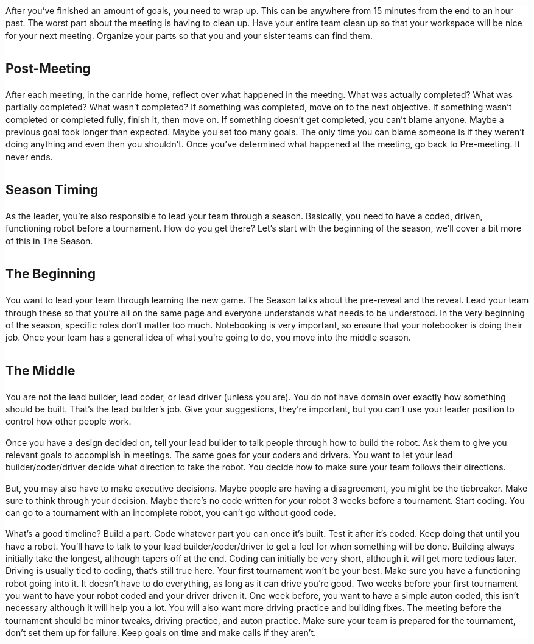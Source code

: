 After you’ve finished an amount of goals, you need to wrap up. This can be anywhere from 15 minutes from the end to an hour past. The worst part about the meeting is having to clean up. Have your entire team clean up so that your workspace will be nice for your next meeting. Organize your parts so that you and your sister teams can find them.

## Post-Meeting

After each meeting, in the car ride home, reflect over what happened in the meeting. What was actually completed? What was partially completed? What wasn’t completed? If something was completed, move on to the next objective. If something wasn’t completed or completed fully, finish it, then move on. If something doesn’t get completed, you can’t blame anyone. Maybe a previous goal took longer than expected. Maybe you set too many goals. The only time you can blame someone is if they weren’t doing anything and even then you shouldn’t.
Once you’ve determined what happened at the meeting, go back to Pre-meeting. It never ends.

## Season Timing

As the leader, you’re also responsible to lead your team through a season. Basically, you need to have a coded, driven, functioning robot before a tournament. How do you get there? Let’s start with the beginning of the season, we’ll cover a bit more of this in The Season.

## The Beginning

You want to lead your team through learning the new game. The Season talks about the pre-reveal and the reveal. Lead your team through these so that you’re all on the same page and everyone understands what needs to be understood. In the very beginning of the season, specific roles don’t matter too much. Notebooking is very important, so ensure that your notebooker is doing their job. Once your team has a general idea of what you’re going to do, you move into the middle season.

## The Middle

You are not the lead builder, lead coder, or lead driver (unless you are). You do not have domain over exactly how something should be built. That’s the lead builder’s job. Give your suggestions, they’re important, but you can’t use your leader position to control how other people work.

Once you have a design decided on, tell your lead builder to talk people through how to build the robot. Ask them to give you relevant goals to accomplish in meetings. The same goes for your coders and drivers. You want to let your lead builder/coder/driver decide what direction to take the robot. You decide how to make sure your team follows their directions.

But, you may also have to make executive decisions. Maybe people are having a disagreement, you might be the tiebreaker. Make sure to think through your decision. Maybe there’s no code written for your robot 3 weeks before a tournament. Start coding. You can go to a tournament
with an incomplete robot, you can’t go without good code.

What’s a good timeline? Build a part. Code whatever part you can once it’s built. Test it after it’s coded. Keep doing that until you have a robot. You’ll have to talk to your lead builder/coder/driver to get a feel for when something will be done. Building always initially take the longest, although tapers off at the end. Coding can initially be very short, although it will get more tedious later. Driving is usually tied to coding, that’s still true here.
Your first tournament won’t be your best. Make sure you have a functioning robot going into it. It doesn’t have to do everything, as long as it can drive you’re good. Two weeks before your first tournament you want to have your robot coded and your driver driven it. One week before, you want to have a simple auton coded, this isn’t necessary although it will help you a lot. You will also want more driving practice and building fixes. The meeting before the tournament should be minor tweaks, driving practice, and auton practice. Make sure your team is prepared for the tournament, don’t set them up for failure. Keep goals on time and make calls if they aren’t.
